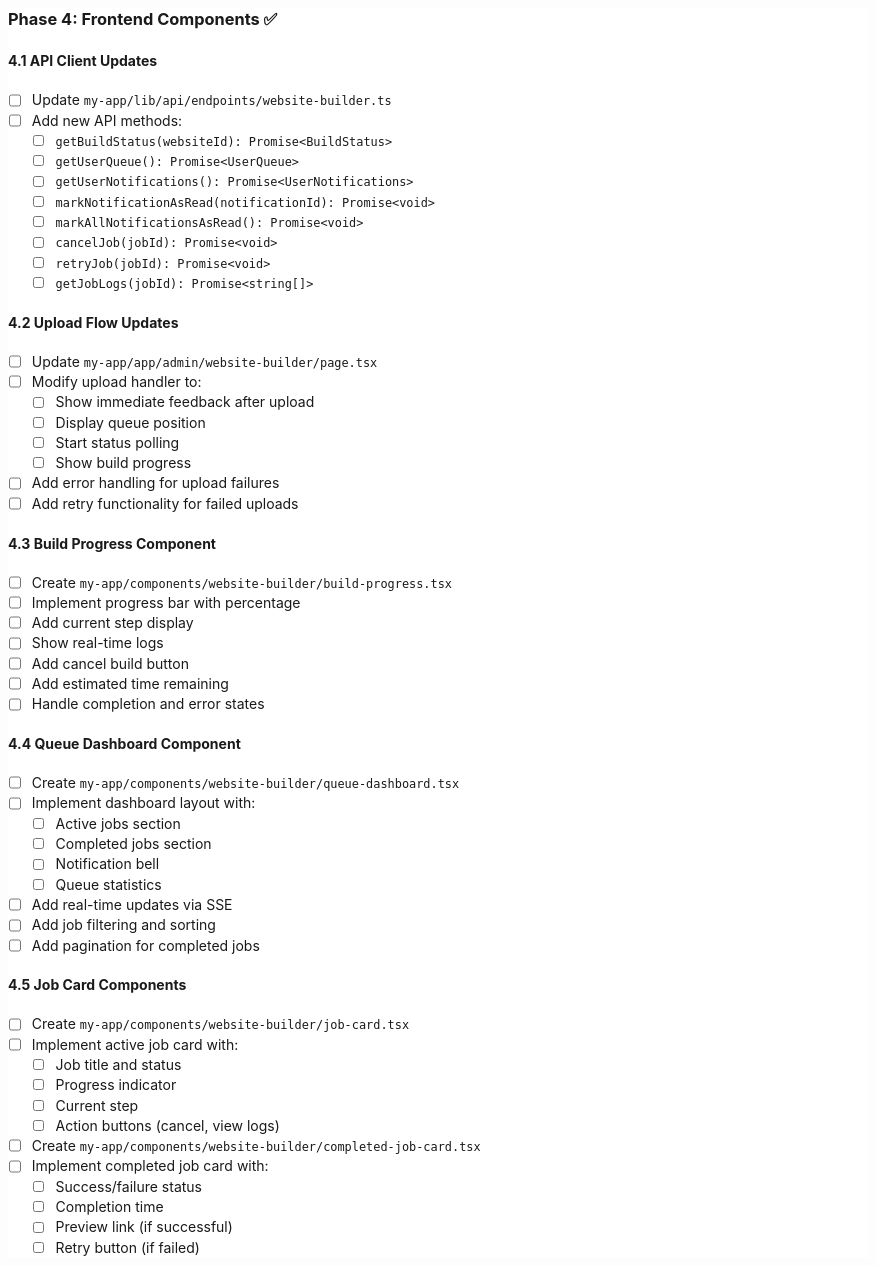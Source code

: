 ### **Phase 4: Frontend Components** ✅

#### **4.1 API Client Updates**
- [ ] Update `my-app/lib/api/endpoints/website-builder.ts`
- [ ] Add new API methods:
  - [ ] `getBuildStatus(websiteId): Promise<BuildStatus>`
  - [ ] `getUserQueue(): Promise<UserQueue>`
  - [ ] `getUserNotifications(): Promise<UserNotifications>`
  - [ ] `markNotificationAsRead(notificationId): Promise<void>`
  - [ ] `markAllNotificationsAsRead(): Promise<void>`
  - [ ] `cancelJob(jobId): Promise<void>`
  - [ ] `retryJob(jobId): Promise<void>`
  - [ ] `getJobLogs(jobId): Promise<string[]>`

#### **4.2 Upload Flow Updates**
- [ ] Update `my-app/app/admin/website-builder/page.tsx`
- [ ] Modify upload handler to:
  - [ ] Show immediate feedback after upload
  - [ ] Display queue position
  - [ ] Start status polling
  - [ ] Show build progress
- [ ] Add error handling for upload failures
- [ ] Add retry functionality for failed uploads

#### **4.3 Build Progress Component**
- [ ] Create `my-app/components/website-builder/build-progress.tsx`
- [ ] Implement progress bar with percentage
- [ ] Add current step display
- [ ] Show real-time logs
- [ ] Add cancel build button
- [ ] Add estimated time remaining
- [ ] Handle completion and error states

#### **4.4 Queue Dashboard Component**
- [ ] Create `my-app/components/website-builder/queue-dashboard.tsx`
- [ ] Implement dashboard layout with:
  - [ ] Active jobs section
  - [ ] Completed jobs section
  - [ ] Notification bell
  - [ ] Queue statistics
- [ ] Add real-time updates via SSE
- [ ] Add job filtering and sorting
- [ ] Add pagination for completed jobs

#### **4.5 Job Card Components**
- [ ] Create `my-app/components/website-builder/job-card.tsx`
- [ ] Implement active job card with:
  - [ ] Job title and status
  - [ ] Progress indicator
  - [ ] Current step
  - [ ] Action buttons (cancel, view logs)
- [ ] Create `my-app/components/website-builder/completed-job-card.tsx`
- [ ] Implement completed job card with:
  - [ ] Success/failure status
  - [ ] Completion time
  - [ ] Preview link (if successful)
  - [ ] Retry button (if failed)
